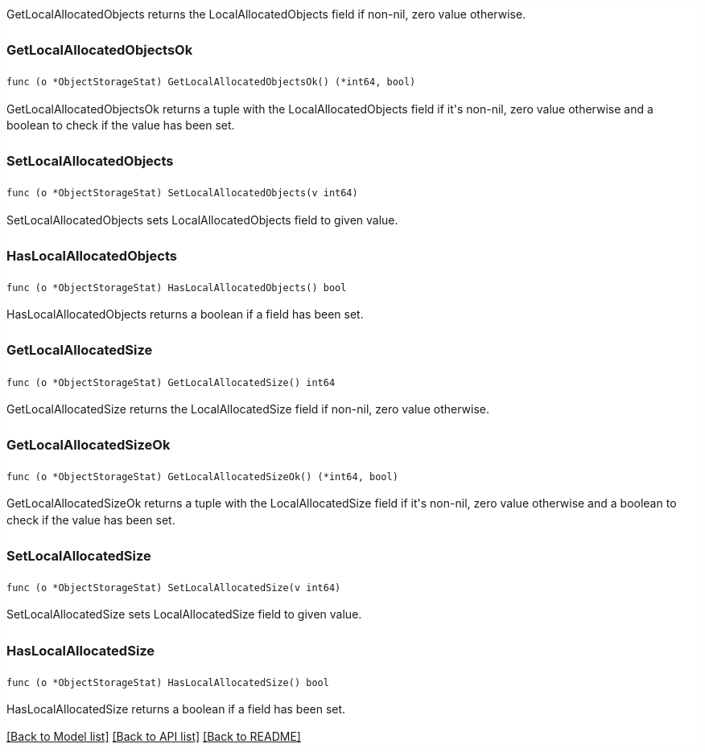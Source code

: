 GetLocalAllocatedObjects returns the LocalAllocatedObjects field if non-nil, zero value otherwise.

### GetLocalAllocatedObjectsOk

`func (o *ObjectStorageStat) GetLocalAllocatedObjectsOk() (*int64, bool)`

GetLocalAllocatedObjectsOk returns a tuple with the LocalAllocatedObjects field if it's non-nil, zero value otherwise
and a boolean to check if the value has been set.

### SetLocalAllocatedObjects

`func (o *ObjectStorageStat) SetLocalAllocatedObjects(v int64)`

SetLocalAllocatedObjects sets LocalAllocatedObjects field to given value.

### HasLocalAllocatedObjects

`func (o *ObjectStorageStat) HasLocalAllocatedObjects() bool`

HasLocalAllocatedObjects returns a boolean if a field has been set.

### GetLocalAllocatedSize

`func (o *ObjectStorageStat) GetLocalAllocatedSize() int64`

GetLocalAllocatedSize returns the LocalAllocatedSize field if non-nil, zero value otherwise.

### GetLocalAllocatedSizeOk

`func (o *ObjectStorageStat) GetLocalAllocatedSizeOk() (*int64, bool)`

GetLocalAllocatedSizeOk returns a tuple with the LocalAllocatedSize field if it's non-nil, zero value otherwise
and a boolean to check if the value has been set.

### SetLocalAllocatedSize

`func (o *ObjectStorageStat) SetLocalAllocatedSize(v int64)`

SetLocalAllocatedSize sets LocalAllocatedSize field to given value.

### HasLocalAllocatedSize

`func (o *ObjectStorageStat) HasLocalAllocatedSize() bool`

HasLocalAllocatedSize returns a boolean if a field has been set.


[[Back to Model list]](../README.md#documentation-for-models) [[Back to API list]](../README.md#documentation-for-api-endpoints) [[Back to README]](../README.md)


